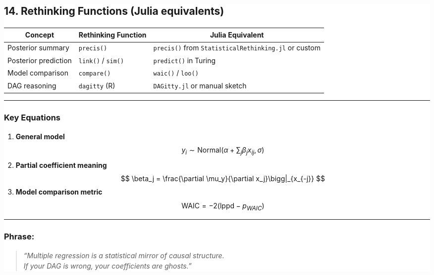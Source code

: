 
## 14. Rethinking Functions (Julia equivalents)
| Concept | Rethinking Function | Julia Equivalent |
|----------|--------------------|------------------|
| Posterior summary | `precis()` | `precis()` from `StatisticalRethinking.jl` or custom |
| Posterior prediction | `link()` / `sim()` | `predict()` in Turing |
| Model comparison | `compare()` | `waic()` / `loo()` |
| DAG reasoning | `dagitty` (R) | `DAGitty.jl` or manual sketch |

---

### Key Equations
1. **General model**
   $$
   y_i \sim \text{Normal}(\alpha + \sum_j \beta_j x_{ij}, \sigma)
   $$
2. **Partial coefficient meaning**
   $$
   \beta_j = \frac{\partial \mu_y}{\partial x_j}\bigg|_{x_{-j}}
   $$
3. **Model comparison metric**
   $$
   \text{WAIC} = -2(\text{lppd} - p_{WAIC})
   $$

---

###  Phrase:
> *“Multiple regression is a statistical mirror of causal structure.  
> If your DAG is wrong, your coefficients are ghosts.”*

